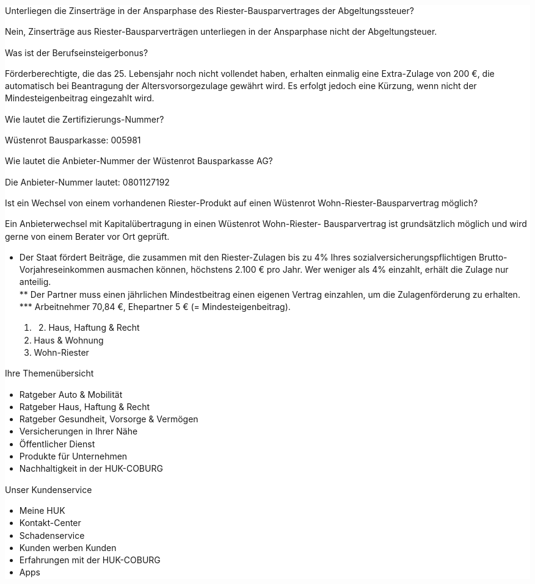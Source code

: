 Unterliegen die Zinserträge in der Ansparphase des Riester-Bausparvertrages
der Abgeltungssteuer?

Nein, Zinserträge aus Riester-Bausparverträgen unterliegen in der Ansparphase
nicht der Abgeltungsteuer.

Was ist der Berufseinsteigerbonus?

Förderberechtigte, die das 25. Lebensjahr noch nicht vollendet haben, erhalten
einmalig eine Extra-Zulage von 200 €, die automatisch bei Beantragung der
Altersvorsorgezulage gewährt wird. Es erfolgt jedoch eine Kürzung, wenn nicht
der Mindesteigenbeitrag eingezahlt wird.

Wie lautet die Zertifizierungs-Nummer?

Wüstenrot Bausparkasse: 005981

Wie lautet die Anbieter-Nummer der Wüstenrot Bausparkasse AG?

Die Anbieter-Nummer lautet: 0801127192

Ist ein Wechsel von einem vorhandenen Riester-Produkt auf einen Wüstenrot
Wohn-Riester-Bausparvertrag möglich?

Ein Anbieterwechsel mit Kapitalübertragung in einen Wüstenrot Wohn-Riester-
Bausparvertrag ist grundsätzlich möglich und wird gerne von einem Berater vor
Ort geprüft.

* Der Staat fördert Beiträge, die zusammen mit den Riester-Zulagen bis zu 4% Ihres sozialversicherungspflichtigen Brutto-Vorjahreseinkommen ausmachen können, höchstens 2.100 € pro Jahr. Wer weniger als 4% einzahlt, erhält die Zulage nur anteilig.  
** Der Partner muss einen jährlichen Mindestbeitrag einen eigenen Vertrag
einzahlen, um die Zulagenförderung zu erhalten.  
*** Arbeitnehmer 70,84 €, Ehepartner 5 € (= Mindesteigenbeitrag).

  1.   2. Haus, Haftung & Recht
  3. Haus & Wohnung
  4. Wohn-Riester

Ihre Themenübersicht

  * Ratgeber Auto & Mobilität 
  * Ratgeber Haus, Haftung & Recht 
  * Ratgeber Gesundheit, Vorsorge & Vermögen 
  * Versicherungen in Ihrer Nähe 
  * Öffentlicher Dienst 
  * Produkte für Unternehmen 
  * Nachhaltigkeit in der HUK-COBURG

Unser Kundenservice

  * Meine HUK 
  * Kontakt-Center 
  * Schadenservice 
  * Kunden werben Kunden 
  * Erfahrungen mit der HUK-COBURG
  * Apps 
